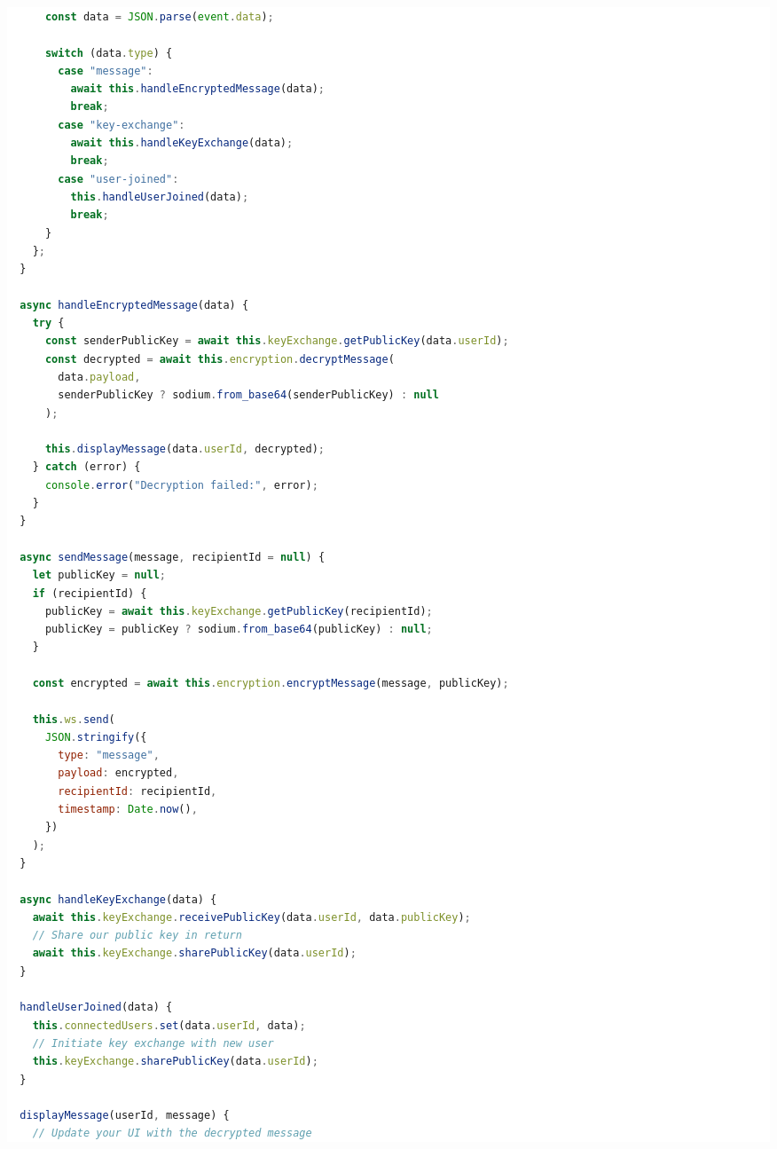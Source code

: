 ```javascript
      const data = JSON.parse(event.data);

      switch (data.type) {
        case "message":
          await this.handleEncryptedMessage(data);
          break;
        case "key-exchange":
          await this.handleKeyExchange(data);
          break;
        case "user-joined":
          this.handleUserJoined(data);
          break;
      }
    };
  }

  async handleEncryptedMessage(data) {
    try {
      const senderPublicKey = await this.keyExchange.getPublicKey(data.userId);
      const decrypted = await this.encryption.decryptMessage(
        data.payload,
        senderPublicKey ? sodium.from_base64(senderPublicKey) : null
      );

      this.displayMessage(data.userId, decrypted);
    } catch (error) {
      console.error("Decryption failed:", error);
    }
  }

  async sendMessage(message, recipientId = null) {
    let publicKey = null;
    if (recipientId) {
      publicKey = await this.keyExchange.getPublicKey(recipientId);
      publicKey = publicKey ? sodium.from_base64(publicKey) : null;
    }

    const encrypted = await this.encryption.encryptMessage(message, publicKey);

    this.ws.send(
      JSON.stringify({
        type: "message",
        payload: encrypted,
        recipientId: recipientId,
        timestamp: Date.now(),
      })
    );
  }

  async handleKeyExchange(data) {
    await this.keyExchange.receivePublicKey(data.userId, data.publicKey);
    // Share our public key in return
    await this.keyExchange.sharePublicKey(data.userId);
  }

  handleUserJoined(data) {
    this.connectedUsers.set(data.userId, data);
    // Initiate key exchange with new user
    this.keyExchange.sharePublicKey(data.userId);
  }

  displayMessage(userId, message) {
    // Update your UI with the decrypted message
```